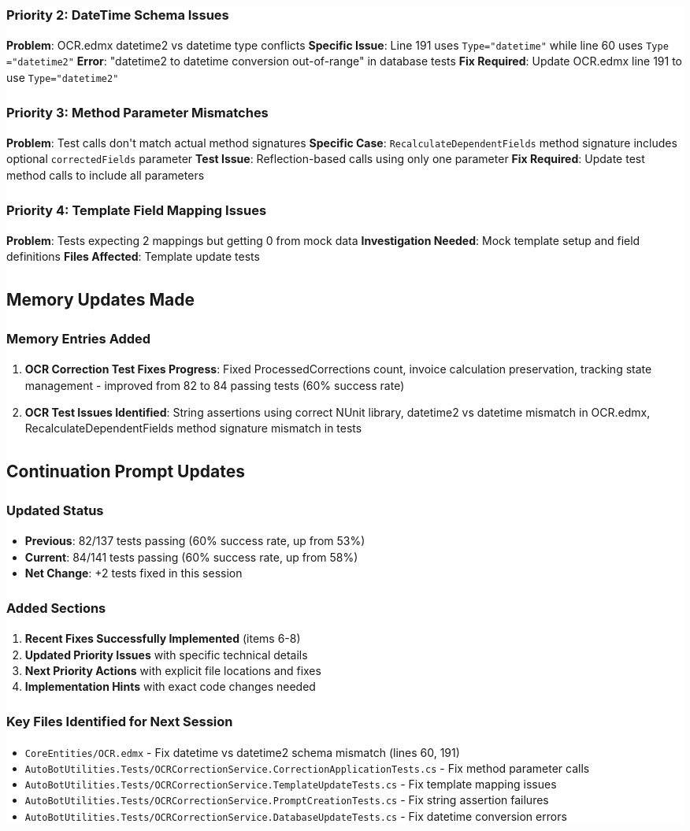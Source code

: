 ### Priority 2: DateTime Schema Issues
**Problem**: OCR.edmx datetime2 vs datetime type conflicts
**Specific Issue**: Line 191 uses `Type="datetime"` while line 60 uses `Type="datetime2"`
**Error**: "datetime2 to datetime conversion out-of-range" in database tests
**Fix Required**: Update OCR.edmx line 191 to use `Type="datetime2"`

### Priority 3: Method Parameter Mismatches
**Problem**: Test calls don't match actual method signatures
**Specific Case**: `RecalculateDependentFields` method signature includes optional `correctedFields` parameter
**Test Issue**: Reflection-based calls using only one parameter
**Fix Required**: Update test method calls to include all parameters

### Priority 4: Template Field Mapping Issues
**Problem**: Tests expecting 2 mappings but getting 0 from mock data
**Investigation Needed**: Mock template setup and field definitions
**Files Affected**: Template update tests

## Memory Updates Made

### Memory Entries Added
1. **OCR Correction Test Fixes Progress**: Fixed ProcessedCorrections count, invoice calculation preservation, tracking state management - improved from 82 to 84 passing tests (60% success rate)

2. **OCR Test Issues Identified**: String assertions using correct NUnit library, datetime2 vs datetime mismatch in OCR.edmx, RecalculateDependentFields method signature mismatch in tests

## Continuation Prompt Updates

### Updated Status
- **Previous**: 82/137 tests passing (60% success rate, up from 53%)
- **Current**: 84/141 tests passing (60% success rate, up from 58%)
- **Net Change**: +2 tests fixed in this session

### Added Sections
1. **Recent Fixes Successfully Implemented** (items 6-8)
2. **Updated Priority Issues** with specific technical details
3. **Next Priority Actions** with explicit file locations and fixes
4. **Implementation Hints** with exact code changes needed

### Key Files Identified for Next Session
- `CoreEntities/OCR.edmx` - Fix datetime vs datetime2 schema mismatch (lines 60, 191)
- `AutoBotUtilities.Tests/OCRCorrectionService.CorrectionApplicationTests.cs` - Fix method parameter calls
- `AutoBotUtilities.Tests/OCRCorrectionService.TemplateUpdateTests.cs` - Fix template mapping issues
- `AutoBotUtilities.Tests/OCRCorrectionService.PromptCreationTests.cs` - Fix string assertion failures
- `AutoBotUtilities.Tests/OCRCorrectionService.DatabaseUpdateTests.cs` - Fix datetime conversion errors
